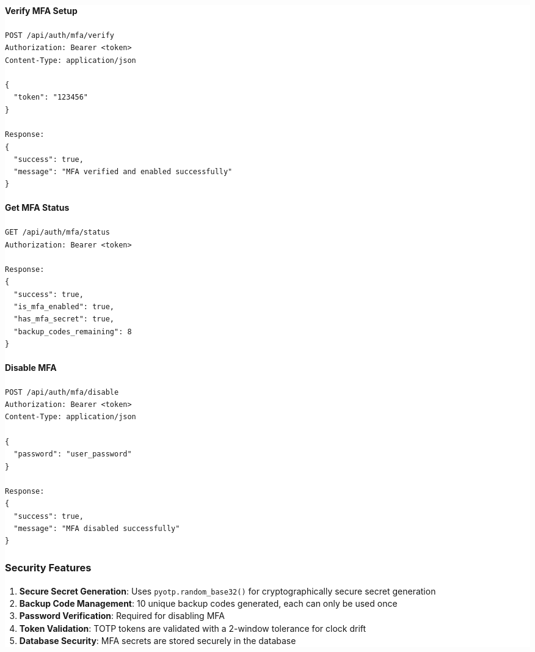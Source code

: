 #### Verify MFA Setup
```
POST /api/auth/mfa/verify
Authorization: Bearer <token>
Content-Type: application/json

{
  "token": "123456"
}

Response:
{
  "success": true,
  "message": "MFA verified and enabled successfully"
}
```

#### Get MFA Status
```
GET /api/auth/mfa/status
Authorization: Bearer <token>

Response:
{
  "success": true,
  "is_mfa_enabled": true,
  "has_mfa_secret": true,
  "backup_codes_remaining": 8
}
```

#### Disable MFA
```
POST /api/auth/mfa/disable
Authorization: Bearer <token>
Content-Type: application/json

{
  "password": "user_password"
}

Response:
{
  "success": true,
  "message": "MFA disabled successfully"
}
```

### Security Features

1. **Secure Secret Generation**: Uses `pyotp.random_base32()` for cryptographically secure secret generation
2. **Backup Code Management**: 10 unique backup codes generated, each can only be used once
3. **Password Verification**: Required for disabling MFA
4. **Token Validation**: TOTP tokens are validated with a 2-window tolerance for clock drift
5. **Database Security**: MFA secrets are stored securely in the database
